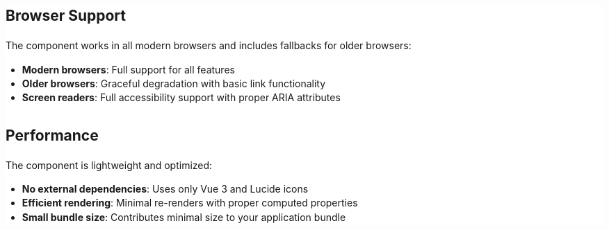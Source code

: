 ## Browser Support

The component works in all modern browsers and includes fallbacks for older browsers:

- **Modern browsers**: Full support for all features
- **Older browsers**: Graceful degradation with basic link functionality
- **Screen readers**: Full accessibility support with proper ARIA attributes

## Performance

The component is lightweight and optimized:

- **No external dependencies**: Uses only Vue 3 and Lucide icons
- **Efficient rendering**: Minimal re-renders with proper computed properties
- **Small bundle size**: Contributes minimal size to your application bundle
